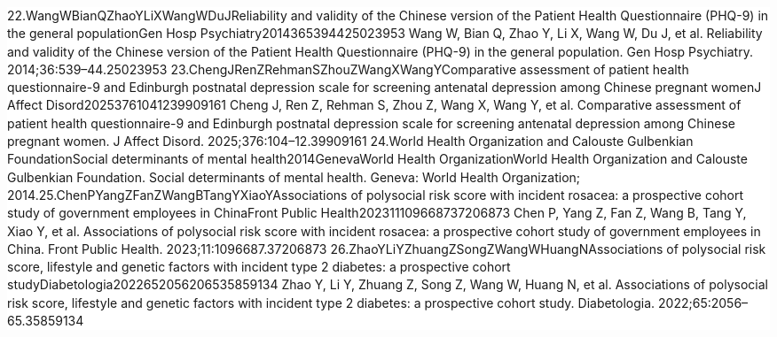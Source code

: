 </mixed-citation></citation-alternatives></ref><ref id="CR22"><label>22.</label><citation-alternatives><element-citation id="ec-CR22" publication-type="journal"><person-group person-group-type="author"><name><surname>Wang</surname><given-names>W</given-names></name><name><surname>Bian</surname><given-names>Q</given-names></name><name><surname>Zhao</surname><given-names>Y</given-names></name><name><surname>Li</surname><given-names>X</given-names></name><name><surname>Wang</surname><given-names>W</given-names></name><name><surname>Du</surname><given-names>J</given-names></name><etal/></person-group><article-title>Reliability and validity of the Chinese version of the Patient Health Questionnaire (PHQ-9) in the general population</article-title><source>Gen Hosp Psychiatry</source><year>2014</year><volume>36</volume><fpage>539</fpage><lpage>44</lpage><pub-id pub-id-type="pmid">25023953</pub-id>
</element-citation><mixed-citation id="mc-CR22" publication-type="journal">Wang W, Bian Q, Zhao Y, Li X, Wang W, Du J, et al. Reliability and validity of the Chinese version of the Patient Health Questionnaire (PHQ-9) in the general population. Gen Hosp Psychiatry. 2014;36:539&#x02013;44.<pub-id pub-id-type="pmid">25023953</pub-id>
</mixed-citation></citation-alternatives></ref><ref id="CR23"><label>23.</label><citation-alternatives><element-citation id="ec-CR23" publication-type="journal"><person-group person-group-type="author"><name><surname>Cheng</surname><given-names>J</given-names></name><name><surname>Ren</surname><given-names>Z</given-names></name><name><surname>Rehman</surname><given-names>S</given-names></name><name><surname>Zhou</surname><given-names>Z</given-names></name><name><surname>Wang</surname><given-names>X</given-names></name><name><surname>Wang</surname><given-names>Y</given-names></name><etal/></person-group><article-title>Comparative assessment of patient health questionnaire-9 and Edinburgh postnatal depression scale for screening antenatal depression among Chinese pregnant women</article-title><source>J Affect Disord</source><year>2025</year><volume>376</volume><fpage>104</fpage><lpage>12</lpage><pub-id pub-id-type="pmid">39909161</pub-id>
</element-citation><mixed-citation id="mc-CR23" publication-type="journal">Cheng J, Ren Z, Rehman S, Zhou Z, Wang X, Wang Y, et al. Comparative assessment of patient health questionnaire-9 and Edinburgh postnatal depression scale for screening antenatal depression among Chinese pregnant women. J Affect Disord. 2025;376:104&#x02013;12.<pub-id pub-id-type="pmid">39909161</pub-id>
</mixed-citation></citation-alternatives></ref><ref id="CR24"><label>24.</label><citation-alternatives><element-citation id="ec-CR24" publication-type="book"><person-group person-group-type="author"><collab>World Health Organization and Calouste Gulbenkian Foundation</collab></person-group><source>Social determinants of mental health</source><year>2014</year><publisher-loc>Geneva</publisher-loc><publisher-name>World Health Organization</publisher-name></element-citation><mixed-citation id="mc-CR24" publication-type="book">World Health Organization and Calouste Gulbenkian Foundation. Social determinants of mental health. Geneva: World Health Organization; 2014.</mixed-citation></citation-alternatives></ref><ref id="CR25"><label>25.</label><citation-alternatives><element-citation id="ec-CR25" publication-type="journal"><person-group person-group-type="author"><name><surname>Chen</surname><given-names>P</given-names></name><name><surname>Yang</surname><given-names>Z</given-names></name><name><surname>Fan</surname><given-names>Z</given-names></name><name><surname>Wang</surname><given-names>B</given-names></name><name><surname>Tang</surname><given-names>Y</given-names></name><name><surname>Xiao</surname><given-names>Y</given-names></name><etal/></person-group><article-title>Associations of polysocial risk score with incident rosacea: a prospective cohort study of government employees in China</article-title><source>Front Public Health</source><year>2023</year><volume>11</volume><fpage>1096687</fpage><pub-id pub-id-type="pmid">37206873</pub-id>
</element-citation><mixed-citation id="mc-CR25" publication-type="journal">Chen P, Yang Z, Fan Z, Wang B, Tang Y, Xiao Y, et al. Associations of polysocial risk score with incident rosacea: a prospective cohort study of government employees in China. Front Public Health. 2023;11:1096687.<pub-id pub-id-type="pmid">37206873</pub-id>
</mixed-citation></citation-alternatives></ref><ref id="CR26"><label>26.</label><citation-alternatives><element-citation id="ec-CR26" publication-type="journal"><person-group person-group-type="author"><name><surname>Zhao</surname><given-names>Y</given-names></name><name><surname>Li</surname><given-names>Y</given-names></name><name><surname>Zhuang</surname><given-names>Z</given-names></name><name><surname>Song</surname><given-names>Z</given-names></name><name><surname>Wang</surname><given-names>W</given-names></name><name><surname>Huang</surname><given-names>N</given-names></name><etal/></person-group><article-title>Associations of polysocial risk score, lifestyle and genetic factors with incident type 2 diabetes: a prospective cohort study</article-title><source>Diabetologia</source><year>2022</year><volume>65</volume><fpage>2056</fpage><lpage>2065</lpage><pub-id pub-id-type="pmid">35859134</pub-id>
</element-citation><mixed-citation id="mc-CR26" publication-type="journal">Zhao Y, Li Y, Zhuang Z, Song Z, Wang W, Huang N, et al. Associations of polysocial risk score, lifestyle and genetic factors with incident type 2 diabetes: a prospective cohort study. Diabetologia. 2022;65:2056&#x02013;65.<pub-id pub-id-type="pmid">35859134</pub-id>